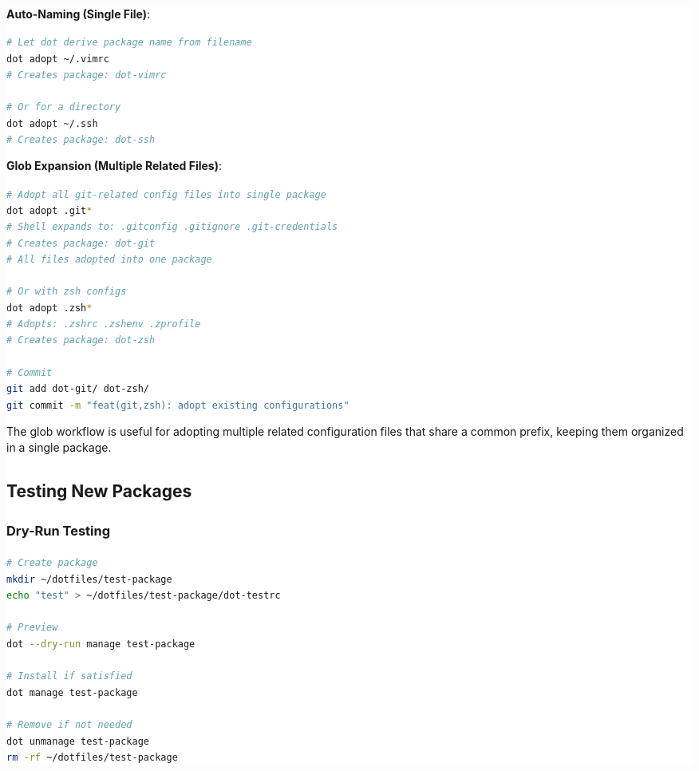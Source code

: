 **Auto-Naming (Single File)**:

```bash
# Let dot derive package name from filename
dot adopt ~/.vimrc
# Creates package: dot-vimrc

# Or for a directory
dot adopt ~/.ssh
# Creates package: dot-ssh
```

**Glob Expansion (Multiple Related Files)**:

```bash
# Adopt all git-related config files into single package
dot adopt .git*
# Shell expands to: .gitconfig .gitignore .git-credentials
# Creates package: dot-git
# All files adopted into one package

# Or with zsh configs
dot adopt .zsh*
# Adopts: .zshrc .zshenv .zprofile
# Creates package: dot-zsh

# Commit
git add dot-git/ dot-zsh/
git commit -m "feat(git,zsh): adopt existing configurations"
```

The glob workflow is useful for adopting multiple related configuration files that share a common prefix, keeping them organized in a single package.

## Testing New Packages

### Dry-Run Testing

```bash
# Create package
mkdir ~/dotfiles/test-package
echo "test" > ~/dotfiles/test-package/dot-testrc

# Preview
dot --dry-run manage test-package

# Install if satisfied
dot manage test-package

# Remove if not needed
dot unmanage test-package
rm -rf ~/dotfiles/test-package
```

